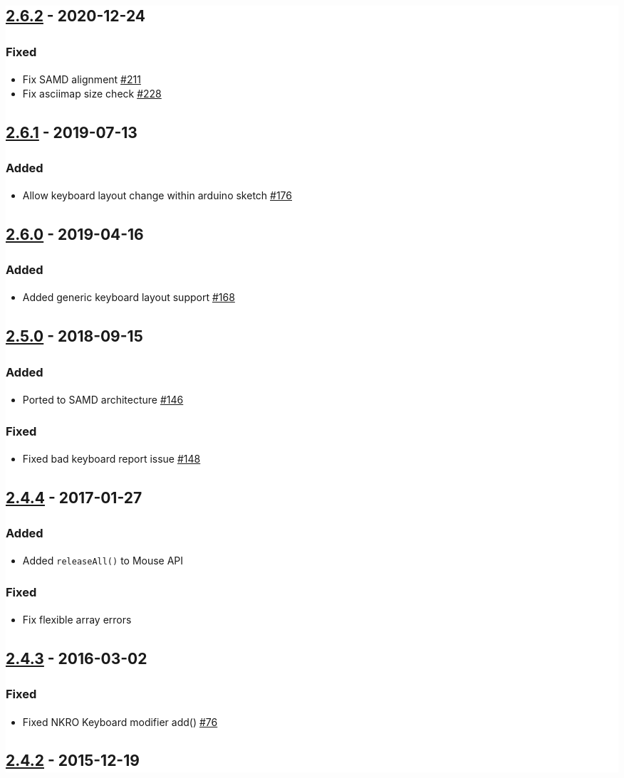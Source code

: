 ## [2.6.2] - 2020-12-24

### Fixed

* Fix SAMD alignment [#211](https://github.com/NicoHood/HID/issues/211)
* Fix asciimap size check [#228](https://github.com/NicoHood/HID/issues/228)

## [2.6.1] - 2019-07-13

### Added

* Allow keyboard layout change within arduino sketch [#176](https://github.com/NicoHood/HID/issues/176)

## [2.6.0] - 2019-04-16

### Added

* Added generic keyboard layout support [#168](https://github.com/NicoHood/HID/issues/168)

## [2.5.0] - 2018-09-15

### Added

* Ported to SAMD architecture [#146](https://github.com/NicoHood/HID/issues/146)

### Fixed

* Fixed bad keyboard report issue [#148](https://github.com/NicoHood/HID/issues/148)


## [2.4.4] - 2017-01-27

### Added

* Added `releaseAll()` to Mouse API

### Fixed

* Fix flexible array errors


## [2.4.3] - 2016-03-02

### Fixed

* Fixed NKRO Keyboard modifier add() [#76](https://github.com/NicoHood/HID/issues/76)


## [2.4.2] - 2015-12-19


[Unreleased]: https://github.com/NicoHood/HID/compare/2.8.2...HEAD
[2.8.2]: https://github.com/NicoHood/HID/compare/2.8.1...2.8.2
[2.8.1]: https://github.com/NicoHood/HID/compare/2.8.0...2.8.1
[2.8.0]: https://github.com/NicoHood/HID/compare/2.7.0...2.8.0
[2.7.0]: https://github.com/NicoHood/HID/compare/2.6.2...2.7.0
[2.6.2]: https://github.com/NicoHood/HID/compare/2.6.1...2.6.2
[2.6.1]: https://github.com/NicoHood/HID/compare/2.6.0...2.6.1
[2.6.0]: https://github.com/NicoHood/HID/compare/2.5.0...2.6.0
[2.5.0]: https://github.com/NicoHood/HID/compare/2.4.4...2.5.0
[2.4.4]: https://github.com/NicoHood/HID/compare/2.4.3...2.4.4
[2.4.3]: https://github.com/NicoHood/HID/compare/2.4.2...2.4.3
[2.4.2]: https://github.com/NicoHood/HID/compare/2.4.1...2.4.2
[2.4.1]: https://github.com/NicoHood/HID/compare/2.4...2.4.1
[2.4]: https://github.com/NicoHood/HID/compare/2.2...2.4
[2.2]: https://github.com/NicoHood/HID/compare/2.1...2.2
[2.1]: https://github.com/NicoHood/HID/compare/2.0...2.1
[2.0]: https://github.com/NicoHood/HID/compare/1.8...2.0
[1.8]: https://github.com/NicoHood/HID/releases/tag/1.8